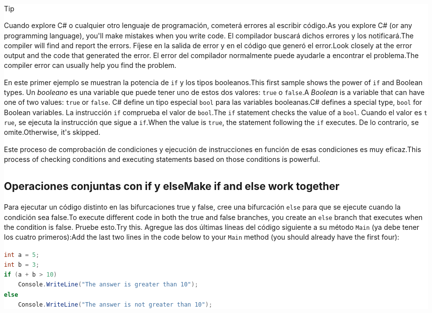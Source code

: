 > [!TIP]
> <span data-ttu-id="f79d2-126">Cuando explore C# o cualquier otro lenguaje de programación, cometerá errores al escribir código.</span><span class="sxs-lookup"><span data-stu-id="f79d2-126">As you explore C# (or any programming language), you'll make mistakes when you write code.</span></span> <span data-ttu-id="f79d2-127">El compilador buscará dichos errores y los notificará.</span><span class="sxs-lookup"><span data-stu-id="f79d2-127">The compiler will find and report the errors.</span></span> <span data-ttu-id="f79d2-128">Fíjese en la salida de error y en el código que generó el error.</span><span class="sxs-lookup"><span data-stu-id="f79d2-128">Look closely at the error output and the code that generated the error.</span></span> <span data-ttu-id="f79d2-129">El error del compilador normalmente puede ayudarle a encontrar el problema.</span><span class="sxs-lookup"><span data-stu-id="f79d2-129">The compiler error can usually help you find the problem.</span></span>

<span data-ttu-id="f79d2-130">En este primer ejemplo se muestran la potencia de `if` y los tipos booleanos.</span><span class="sxs-lookup"><span data-stu-id="f79d2-130">This first sample shows the power of `if` and Boolean types.</span></span> <span data-ttu-id="f79d2-131">Un *booleano* es una variable que puede tener uno de estos dos valores: `true` o `false`.</span><span class="sxs-lookup"><span data-stu-id="f79d2-131">A *Boolean* is a variable that can have one of two values: `true` or `false`.</span></span> <span data-ttu-id="f79d2-132">C# define un tipo especial `bool` para las variables booleanas.</span><span class="sxs-lookup"><span data-stu-id="f79d2-132">C# defines a special type, `bool` for Boolean variables.</span></span> <span data-ttu-id="f79d2-133">La instrucción `if` comprueba el valor de `bool`.</span><span class="sxs-lookup"><span data-stu-id="f79d2-133">The `if` statement checks the value of a `bool`.</span></span> <span data-ttu-id="f79d2-134">Cuando el valor es `true`, se ejecuta la instrucción que sigue a `if`.</span><span class="sxs-lookup"><span data-stu-id="f79d2-134">When the value is `true`, the statement following the `if` executes.</span></span> <span data-ttu-id="f79d2-135">De lo contrario, se omite.</span><span class="sxs-lookup"><span data-stu-id="f79d2-135">Otherwise, it's skipped.</span></span>

<span data-ttu-id="f79d2-136">Este proceso de comprobación de condiciones y ejecución de instrucciones en función de esas condiciones es muy eficaz.</span><span class="sxs-lookup"><span data-stu-id="f79d2-136">This process of checking conditions and executing statements based on those conditions is powerful.</span></span>

## <a name="make-if-and-else-work-together"></a><span data-ttu-id="f79d2-137">Operaciones conjuntas con if y else</span><span class="sxs-lookup"><span data-stu-id="f79d2-137">Make if and else work together</span></span>

<span data-ttu-id="f79d2-138">Para ejecutar un código distinto en las bifurcaciones true y false, cree una bifurcación `else` para que se ejecute cuando la condición sea false.</span><span class="sxs-lookup"><span data-stu-id="f79d2-138">To execute different code in both the true and false branches, you create an `else` branch that executes when the condition is false.</span></span> <span data-ttu-id="f79d2-139">Pruebe esto.</span><span class="sxs-lookup"><span data-stu-id="f79d2-139">Try this.</span></span> <span data-ttu-id="f79d2-140">Agregue las dos últimas líneas del código siguiente a su método `Main` (ya debe tener los cuatro primeros):</span><span class="sxs-lookup"><span data-stu-id="f79d2-140">Add the last two lines in the code below to your `Main` method (you should already have the first four):</span></span>

```csharp
int a = 5;
int b = 3;
if (a + b > 10)
    Console.WriteLine("The answer is greater than 10");
else
    Console.WriteLine("The answer is not greater than 10");
```
